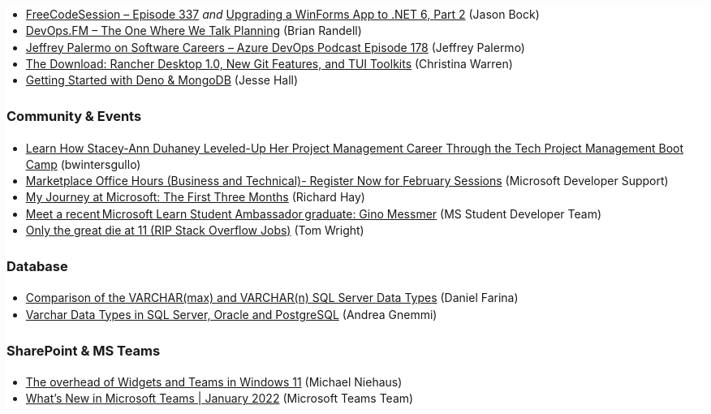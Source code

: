   * <a href="http://www.youtube.com/watch?v=Wuyt_hdcA1A" target="_blank" rel="noopener">FreeCodeSession &#8211; Episode 337</a> _and_ <a href="http://www.youtube.com/watch?v=gVitZVk8gHs" target="_blank" rel="noopener">Upgrading a WinForms App to .NET 6, Part 2</a> (Jason Bock)
  * <a href="https://devops.fm/the-one-where-we-talk-planning/" target="_blank" rel="noopener">DevOps.FM &#8211; The One Where We Talk Planning</a> (Brian Randell)
  * <a href="http://feed.azuredevops.show/jeffrey-palermo-on-software-careers-episode-178" target="_blank" rel="noopener">Jeffrey Palermo on Software Careers &#8211; Azure DevOps Podcast Episode 178</a> (Jeffrey Palermo)
  * <a href="http://www.youtube.com/watch?v=uWjmMtejwSU" target="_blank" rel="noopener">The Download: Rancher Desktop 1.0, New Git Features, and TUI Toolkits</a> (Christina Warren)
  * <a href="http://www.youtube.com/watch?v=xOgicDUXnrE" target="_blank" rel="noopener">Getting Started with Deno & MongoDB</a> (Jesse Hall)



### <a name="events"></a>Community & Events

  * <a href="https://bootcamp.cvn.columbia.edu/blog/learn-how-stacey-ann-duhaney-leveled-up-her-project-management-career-through-the-tech-project-management-boot-camp/" target="_blank" rel="noopener">Learn How Stacey-Ann Duhaney Leveled-Up Her Project Management Career Through the Tech Project Management Boot Camp</a> (bwintersgullo)
  * <a href="https://devblogs.microsoft.com/premier-developer/marketplace-office-hours-business-and-technical-register-now-for-february-sessions/?WT.mc_id=DOP-MVP-4025064" target="_blank" rel="noopener">Marketplace Office Hours (Business and Technical)- Register Now for February Sessions</a> (Microsoft Developer Support)
  * <a href="https://www.windowsobserver.com/2022/01/28/my-journey-at-microsoft-the-first-three-months/" target="_blank" rel="noopener">My Journey at Microsoft: The First Three Months</a> (Richard Hay)
  * <a href="https://techcommunity.microsoft.com/t5/student-developer-blog/meet-a-recent-microsoft-learn-student-ambassador-graduate-gino/ba-p/3061087?WT.mc_id=DOP-MVP-4025064" target="_blank" rel="noopener">Meet a recent Microsoft Learn Student Ambassador graduate: Gino Messmer</a> (MS Student Developer Team)
  * <a href="https://blog.tdwright.co.uk/2022/01/29/only-the-great-die-at-11-rip-stack-overflow-jobs/" target="_blank" rel="noopener">Only the great die at 11 (RIP Stack Overflow Jobs)</a> (Tom Wright)



### <a name="sql"></a>Database

  * <a href="https://www.mssqltips.com/sqlservertip/4485/comparison-of-the-varcharmax-and-varcharn-sql-server-data-types/" target="_blank" rel="noopener">Comparison of the VARCHAR(max) and VARCHAR(n) SQL Server Data Types</a> (Daniel Farina)
  * <a href="https://www.mssqltips.com/sqlservertip/7131/varchar-sql-data-types-sql-server-oracle-postgresql/" target="_blank" rel="noopener">Varchar Data Types in SQL Server, Oracle and PostgreSQL</a> (Andrea Gnemmi)



### <a name="sp"></a>SharePoint & MS Teams

  * <a href="https://oofhours.com/2022/01/30/the-overhead-of-widgets-and-teams-in-windows-11/" target="_blank" rel="noopener">The overhead of Widgets and Teams in Windows 11</a> (Michael Niehaus)
  * <a href="https://techcommunity.microsoft.com/t5/microsoft-teams-blog/what-s-new-in-microsoft-teams-january-2022/ba-p/3082888?WT.mc_id=DOP-MVP-4025064" target="_blank" rel="noopener">What’s New in Microsoft Teams | January 2022</a> (Microsoft Teams Team)
